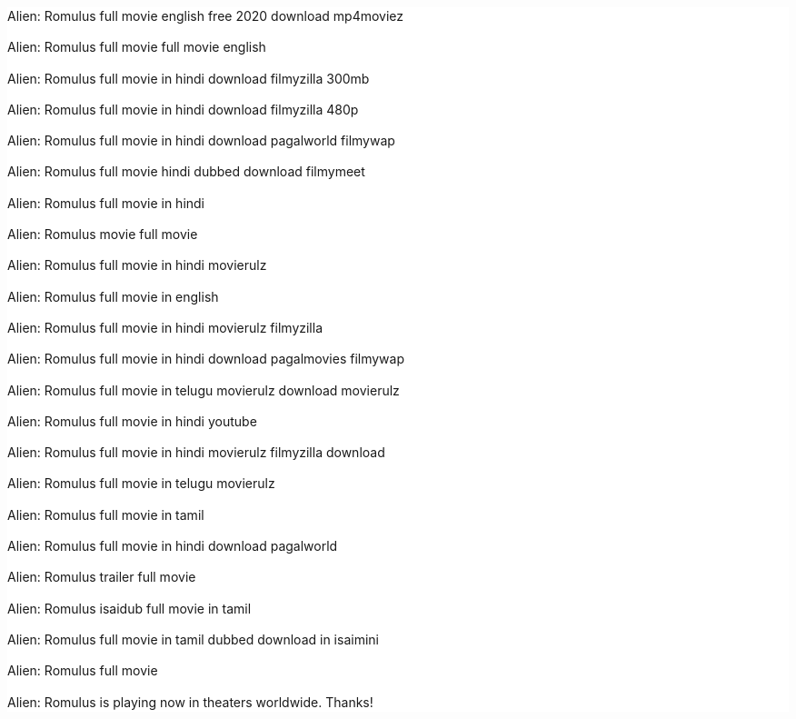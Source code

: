 Alien: Romulus full movie english free 2020 download mp4moviez

Alien: Romulus full movie full movie english

Alien: Romulus full movie in hindi download filmyzilla 300mb

Alien: Romulus full movie in hindi download filmyzilla 480p

Alien: Romulus full movie in hindi download pagalworld filmywap

Alien: Romulus full movie hindi dubbed download filmymeet

Alien: Romulus full movie in hindi

Alien: Romulus movie full movie

Alien: Romulus full movie in hindi movierulz

Alien: Romulus full movie in english

Alien: Romulus full movie in hindi movierulz filmyzilla

Alien: Romulus full movie in hindi download pagalmovies filmywap

Alien: Romulus full movie in telugu movierulz download movierulz

Alien: Romulus full movie in hindi youtube

Alien: Romulus full movie in hindi movierulz filmyzilla download

Alien: Romulus full movie in telugu movierulz

Alien: Romulus full movie in tamil

Alien: Romulus full movie in hindi download pagalworld

Alien: Romulus trailer full movie

Alien: Romulus isaidub full movie in tamil

Alien: Romulus full movie in tamil dubbed download in isaimini

Alien: Romulus full movie

Alien: Romulus is playing now in theaters worldwide. Thanks!

